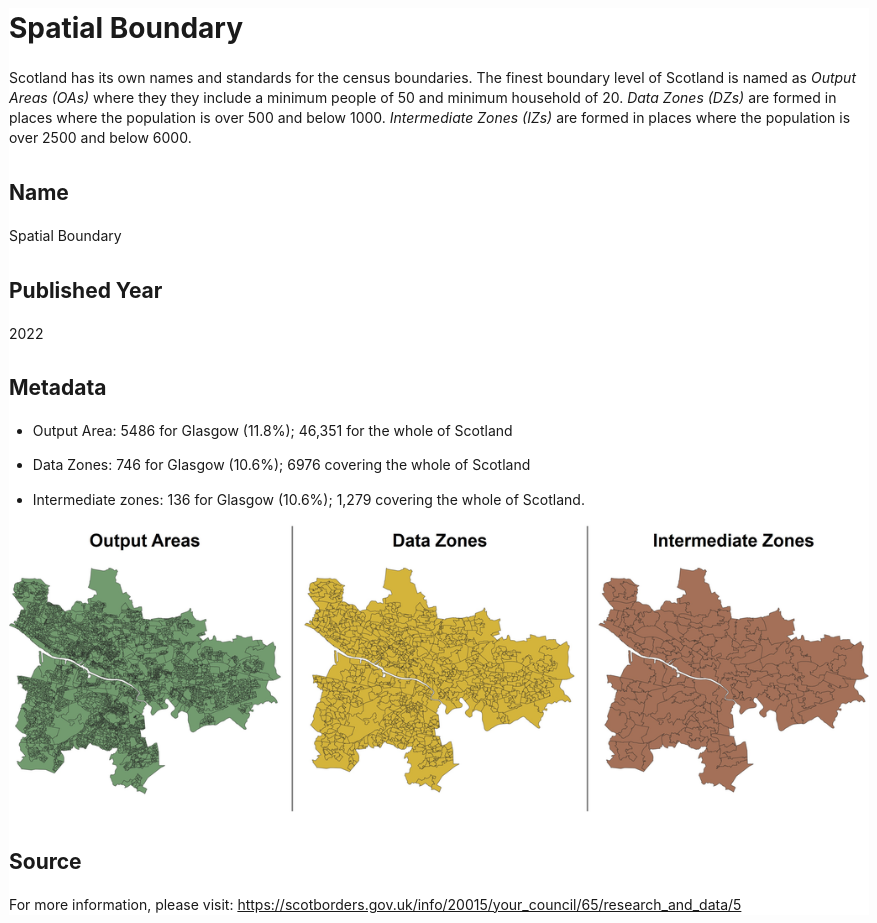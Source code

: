 # Spatial Boundary

Scotland has its own names and standards for the census boundaries. The finest boundary level of Scotland is named as *Output Areas (OAs)* where they they include a minimum people of 50 and minimum household of 20. *Data Zones (DZs)* are formed in places where the population is over 500 and below 1000. *Intermediate Zones (IZs)* are formed in places where the population is over 2500 and below 6000.

## Name

Spatial Boundary

## Published Year

2022

## Metadata

-   Output Area: 5486 for Glasgow (11.8%); 46,351 for the whole of Scotland

-   Data Zones: 746 for Glasgow (10.6%); 6976 covering the whole of Scotland

-   Intermediate zones: 136 for Glasgow (10.6%); 1,279 covering the whole of Scotland.

<img src="images/boundary.jpg" width="100%" />

## Source

For more information, please visit: <https://scotborders.gov.uk/info/20015/your_council/65/research_and_data/5>
